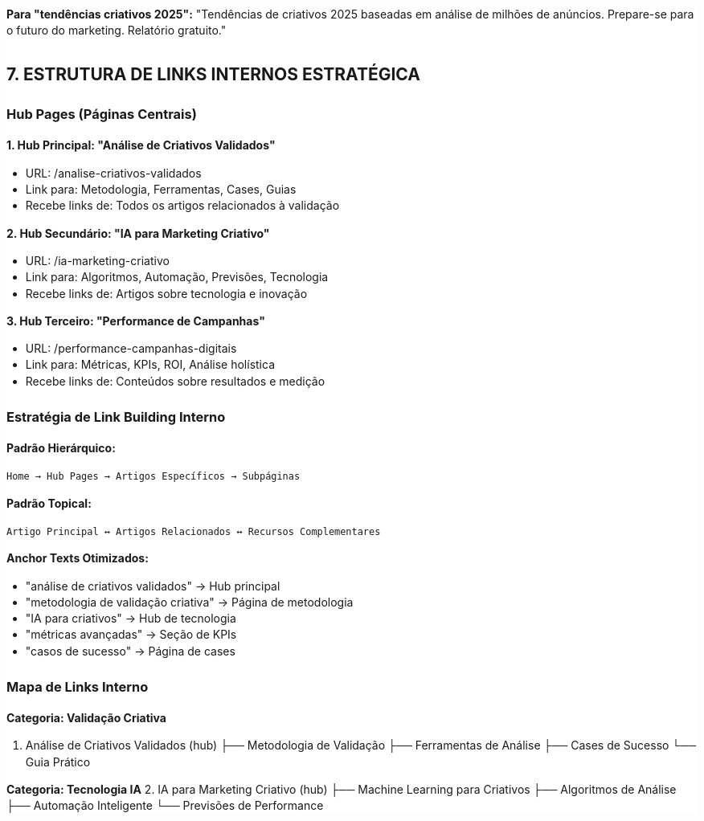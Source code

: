 **Para "tendências criativos 2025":**
"Tendências de criativos 2025 baseadas em análise de milhões de anúncios. Prepare-se para o futuro do marketing. Relatório gratuito."

## 7. ESTRUTURA DE LINKS INTERNOS ESTRATÉGICA

### Hub Pages (Páginas Centrais)

**1. Hub Principal: "Análise de Criativos Validados"**
- URL: /analise-criativos-validados
- Link para: Metodologia, Ferramentas, Cases, Guias
- Recebe links de: Todos os artigos relacionados à validação

**2. Hub Secundário: "IA para Marketing Criativo"**
- URL: /ia-marketing-criativo
- Link para: Algoritmos, Automação, Previsões, Tecnologia
- Recebe links de: Artigos sobre tecnologia e inovação

**3. Hub Terceiro: "Performance de Campanhas"**
- URL: /performance-campanhas-digitais
- Link para: Métricas, KPIs, ROI, Análise holística
- Recebe links de: Conteúdos sobre resultados e medição

### Estratégia de Link Building Interno

**Padrão Hierárquico:**
```
Home → Hub Pages → Artigos Específicos → Subpáginas
```

**Padrão Topical:**
```
Artigo Principal ↔ Artigos Relacionados ↔ Recursos Complementares
```

**Anchor Texts Otimizados:**
- "análise de criativos validados" → Hub principal
- "metodologia de validação criativa" → Página de metodologia
- "IA para criativos" → Hub de tecnologia
- "métricas avançadas" → Seção de KPIs
- "casos de sucesso" → Página de cases

### Mapa de Links Interno

**Categoria: Validação Criativa**
1. Análise de Criativos Validados (hub)
   ├── Metodologia de Validação
   ├── Ferramentas de Análise
   ├── Cases de Sucesso
   └── Guia Prático

**Categoria: Tecnologia IA**
2. IA para Marketing Criativo (hub)
   ├── Machine Learning para Criativos
   ├── Algoritmos de Análise
   ├── Automação Inteligente
   └── Previsões de Performance
